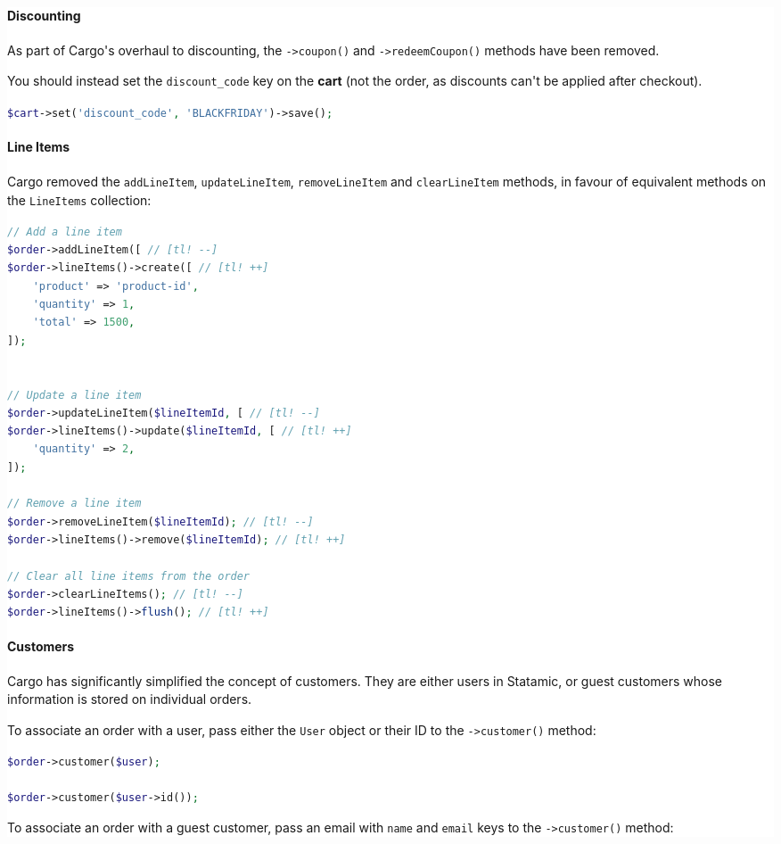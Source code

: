 #### Discounting
As part of Cargo's overhaul to discounting, the `->coupon()` and `->redeemCoupon()` methods have been removed. 

You should instead set the `discount_code` key on the **cart** (not the order, as discounts can't be applied after checkout).

```php
$cart->set('discount_code', 'BLACKFRIDAY')->save();
```

#### Line Items
Cargo removed the `addLineItem`, `updateLineItem`, `removeLineItem` and `clearLineItem`  methods, in favour of equivalent methods on the `LineItems` collection:

```php
// Add a line item
$order->addLineItem([ // [tl! --]
$order->lineItems()->create([ // [tl! ++]
	'product' => 'product-id',
	'quantity' => 1,
	'total' => 1500,
]);


// Update a line item
$order->updateLineItem($lineItemId, [ // [tl! --]
$order->lineItems()->update($lineItemId, [ // [tl! ++]
	'quantity' => 2,
]);

// Remove a line item
$order->removeLineItem($lineItemId); // [tl! --]
$order->lineItems()->remove($lineItemId); // [tl! ++]

// Clear all line items from the order
$order->clearLineItems(); // [tl! --]
$order->lineItems()->flush(); // [tl! ++]
```

#### Customers
Cargo has significantly simplified the concept of customers. They are either users in Statamic, or guest customers whose information is stored on individual orders.

To associate an order with a user, pass either the `User` object or their ID to the `->customer()` method:

```php
$order->customer($user);

$order->customer($user->id());
```

To associate an order with a guest customer, pass an email with `name` and `email` keys to the `->customer()` method:
